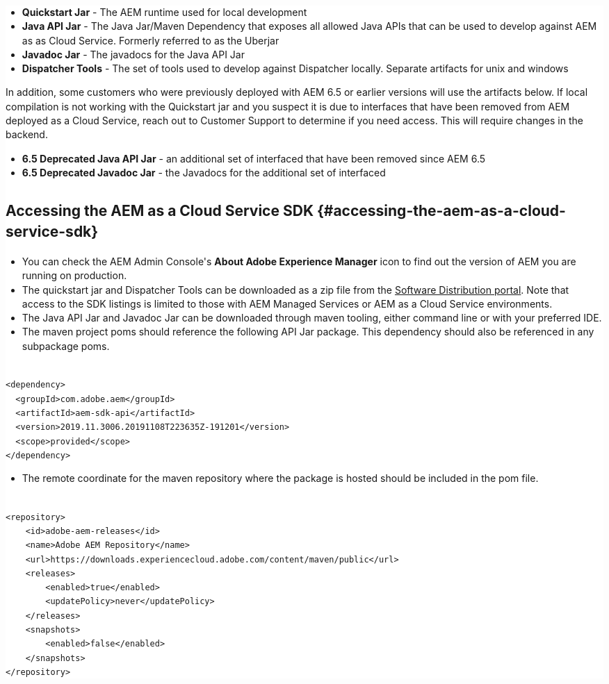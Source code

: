 * **Quickstart Jar** - The AEM runtime used for local development
* **Java API Jar** - The Java Jar/Maven Dependency that exposes all allowed Java APIs that can be used to develop against AEM as as Cloud Service. Formerly referred to as the Uberjar
* **Javadoc Jar** - The javadocs for the Java API Jar
* **Dispatcher Tools** - The set of tools used to develop against Dispatcher locally. Separate artifacts for unix and windows

In addition, some customers who were previously deployed with AEM 6.5 or earlier versions will use the artifacts below. If local compilation is not working with the Quickstart jar and you suspect it is due to interfaces that have been removed from AEM deployed as a Cloud Service, reach out to Customer Support to determine if you need access. This will require changes in the backend.

* **6.5 Deprecated Java API Jar** - an additional set of interfaced that have been removed since AEM 6.5
* **6.5 Deprecated Javadoc Jar** - the Javadocs for the additional set of interfaced

## Accessing the AEM as a Cloud Service SDK {#accessing-the-aem-as-a-cloud-service-sdk}

* You can check the AEM Admin Console's **About Adobe Experience Manager** icon to find out the version of AEM you are running on production.
* The quickstart jar and Dispatcher Tools can be downloaded as a zip file from the [Software Distribution portal](https://downloads.experiencecloud.adobe.com/content/dam/general/public/aemcloud). Note that access to the SDK listings is limited to those with AEM Managed Services or AEM as a Cloud Service environments.
* The Java API Jar and Javadoc Jar can be downloaded through maven tooling, either command line or with your preferred IDE.
* The maven project poms should reference the following API Jar package. This dependency should also be referenced in any subpackage poms.

```

<dependency>
  <groupId>com.adobe.aem</groupId>
  <artifactId>aem-sdk-api</artifactId>
  <version>2019.11.3006.20191108T223635Z-191201</version> 
  <scope>provided</scope>
</dependency>

```

* The remote coordinate for the maven repository where the package is hosted should be included in the pom file.

```

<repository>
    <id>adobe-aem-releases</id>
    <name>Adobe AEM Repository</name>
    <url>https://downloads.experiencecloud.adobe.com/content/maven/public</url>
    <releases>
        <enabled>true</enabled>
        <updatePolicy>never</updatePolicy>
    </releases>
    <snapshots>
        <enabled>false</enabled>
    </snapshots>
</repository>

```
